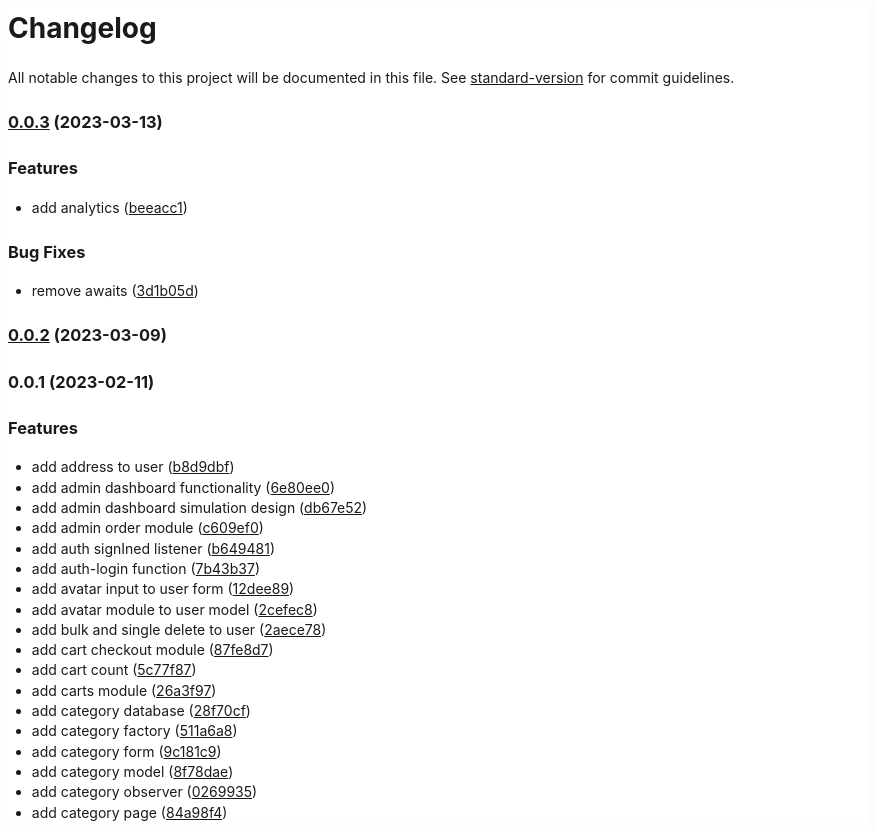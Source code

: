 # Changelog

All notable changes to this project will be documented in this file. See [standard-version](https://github.com/conventional-changelog/standard-version) for commit guidelines.

### [0.0.3](https://github.com/Phojie/restaurant-management-system/compare/v0.0.2...v0.0.3) (2023-03-13)


### Features

* add analytics ([beeacc1](https://github.com/Phojie/restaurant-management-system/commit/beeacc19076edd14d3435092d4b028450e656d29))


### Bug Fixes

* remove awaits ([3d1b05d](https://github.com/Phojie/restaurant-management-system/commit/3d1b05d80b98f867e819c6464cab9ae2274a129a))

### [0.0.2](https://github.com/Phojie/restaurant-management-system/compare/v0.0.1...v0.0.2) (2023-03-09)

### 0.0.1 (2023-02-11)


### Features

* add address to user ([b8d9dbf](https://github.com/Phojie/restaurant-management-system/commit/b8d9dbf7b4b88d8528ab0b41f88f419652275b01))
* add admin dashboard functionality ([6e80ee0](https://github.com/Phojie/restaurant-management-system/commit/6e80ee0b328f4b9e995fa392b228459bf44f142a))
* add admin dashboard simulation design ([db67e52](https://github.com/Phojie/restaurant-management-system/commit/db67e52418ad36e8a4bcc97f2263fd8e74ec93b9))
* add admin order module ([c609ef0](https://github.com/Phojie/restaurant-management-system/commit/c609ef02f599ee87ebf0cdda2122fe3c2cccafd3))
* add auth signIned listener ([b649481](https://github.com/Phojie/restaurant-management-system/commit/b649481e837e6d384dde3a7baf2e0001372e6fd6))
* add auth-login function ([7b43b37](https://github.com/Phojie/restaurant-management-system/commit/7b43b37cb08545d324099ac078c32784e4cfd8de))
* add avatar input to user form ([12dee89](https://github.com/Phojie/restaurant-management-system/commit/12dee89b4ffba3cd19dabda732e630bc28a67a58))
* add avatar module to user model ([2cefec8](https://github.com/Phojie/restaurant-management-system/commit/2cefec82760ae6615748d1ba0fc39b65e7ad839f))
* add bulk and single delete to user ([2aece78](https://github.com/Phojie/restaurant-management-system/commit/2aece7871094e8b43c05372e7da80085b725c904))
* add cart checkout module ([87fe8d7](https://github.com/Phojie/restaurant-management-system/commit/87fe8d7e8726e71aaa037b845042802d221182a5))
* add cart count ([5c77f87](https://github.com/Phojie/restaurant-management-system/commit/5c77f878e1799d026f4f6eba1f6ab97e0d1fcaed))
* add carts module ([26a3f97](https://github.com/Phojie/restaurant-management-system/commit/26a3f9730eb000a25af22dde837ab5128e40c47f))
* add category database ([28f70cf](https://github.com/Phojie/restaurant-management-system/commit/28f70cfcb38620270b74218183e8022067d6e415))
* add category factory ([511a6a8](https://github.com/Phojie/restaurant-management-system/commit/511a6a827eaad14c7f6822091594c754e771e46b))
* add category form ([9c181c9](https://github.com/Phojie/restaurant-management-system/commit/9c181c93e36ae9eac3ed908529da4c110a9c55f3))
* add category model ([8f78dae](https://github.com/Phojie/restaurant-management-system/commit/8f78dae490784dc07a38a03645d4233e3a8c07b3))
* add category observer ([0269935](https://github.com/Phojie/restaurant-management-system/commit/0269935d1722b87df1296cb9d42529a46e0d57a5))
* add category page ([84a98f4](https://github.com/Phojie/restaurant-management-system/commit/84a98f42967ab1e8c3acfdbac1d2b96c720cf65a))
